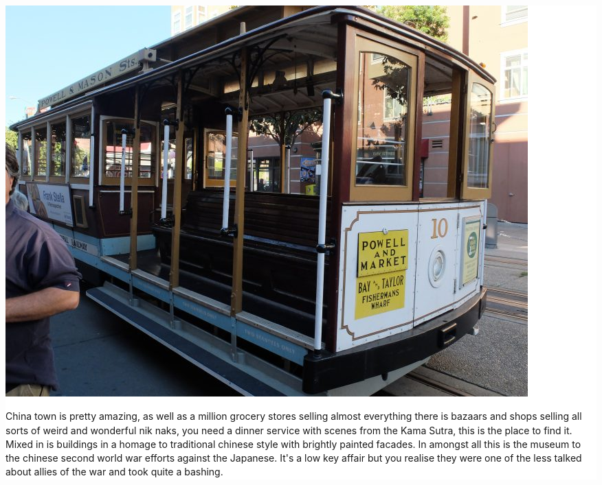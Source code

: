 ![](images/2016-11-04-at-16-10-36-760x570.jpg)

China town is pretty amazing, as well as a million grocery stores selling almost everything there is bazaars and shops selling all sorts of weird and wonderful nik naks, you need a dinner service with scenes from the Kama Sutra, this is the place to find it. Mixed in is buildings in a homage to traditional chinese style with brightly painted facades. In amongst all this is the museum to the chinese second world war efforts against the Japanese. It's a low key affair but you realise they were one of the less talked about allies of the war and took quite a bashing.
